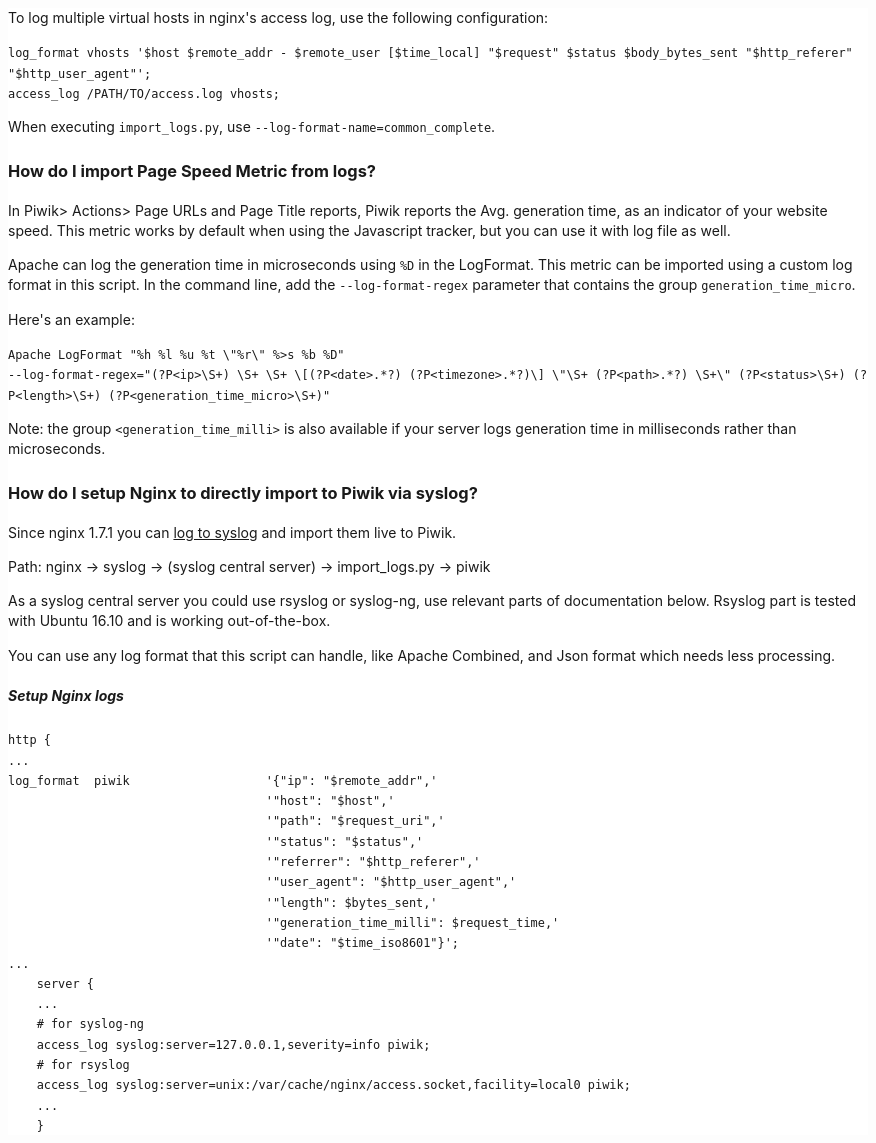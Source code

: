 To log multiple virtual hosts in nginx's access log, use the following configuration:

```
log_format vhosts '$host $remote_addr - $remote_user [$time_local] "$request" $status $body_bytes_sent "$http_referer" "$http_user_agent"';
access_log /PATH/TO/access.log vhosts;
```

When executing `import_logs.py`, use `--log-format-name=common_complete`.

### How do I import Page Speed Metric from logs?

In Piwik> Actions> Page URLs and Page Title reports, Piwik reports the Avg. generation time, as an indicator of your website speed.
This metric works by default when using the Javascript tracker, but you can use it with log file as well.

Apache can log the generation time in microseconds using `%D` in the LogFormat.
This metric can be imported using a custom log format in this script.
In the command line, add the `--log-format-regex` parameter that contains the group `generation_time_micro`.

Here's an example:
```
Apache LogFormat "%h %l %u %t \"%r\" %>s %b %D"
--log-format-regex="(?P<ip>\S+) \S+ \S+ \[(?P<date>.*?) (?P<timezone>.*?)\] \"\S+ (?P<path>.*?) \S+\" (?P<status>\S+) (?P<length>\S+) (?P<generation_time_micro>\S+)"
```

Note: the group `<generation_time_milli>` is also available if your server logs generation time in milliseconds rather than microseconds.

### How do I setup Nginx to directly import to Piwik via syslog?

Since nginx 1.7.1 you can [log to syslog](http://nginx.org/en/docs/syslog.html) and import them live to Piwik.

Path: nginx -> syslog -> (syslog central server) -> import_logs.py -> piwik

As a syslog central server you could use rsyslog or syslog-ng, use relevant parts of documentation below. Rsyslog part is tested with Ubuntu 16.10 and is working out-of-the-box.

You can use any log format that this script can handle, like Apache Combined, and Json format which needs less processing.

##### Setup Nginx logs

```
http {
...
log_format  piwik                   '{"ip": "$remote_addr",'
                                    '"host": "$host",'
                                    '"path": "$request_uri",'
                                    '"status": "$status",'
                                    '"referrer": "$http_referer",'
                                    '"user_agent": "$http_user_agent",'
                                    '"length": $bytes_sent,'
                                    '"generation_time_milli": $request_time,'
                                    '"date": "$time_iso8601"}';
...
	server {
	...
	# for syslog-ng
	access_log syslog:server=127.0.0.1,severity=info piwik;
	# for rsyslog
	access_log syslog:server=unix:/var/cache/nginx/access.socket,facility=local0 piwik;
	...
	}
```